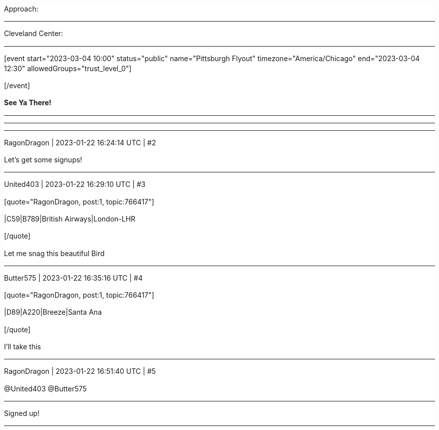 Approach:

---

Cleveland Center:

---

[event start="2023-03-04 10:00" status="public" name="Pittsburgh Flyout" timezone="America/Chicago" end="2023-03-04 12:30" allowedGroups="trust_level_0"]

[/event]

**See Ya There!**

---

---

---

RagonDragon | 2023-01-22 16:24:14 UTC | #2

Let’s get some signups!

---

United403 | 2023-01-22 16:29:10 UTC | #3

[quote="RagonDragon, post:1, topic:766417"]

|C59|B789|British Airways|London-LHR

[/quote]

Let me snag this beautiful Bird

---

Butter575 | 2023-01-22 16:35:16 UTC | #4

[quote="RagonDragon, post:1, topic:766417"]

|D89|A220|Breeze|Santa Ana

[/quote]

I’ll take this

---

RagonDragon | 2023-01-22 16:51:40 UTC | #5

@United403 @Butter575

---

Signed up!

---
